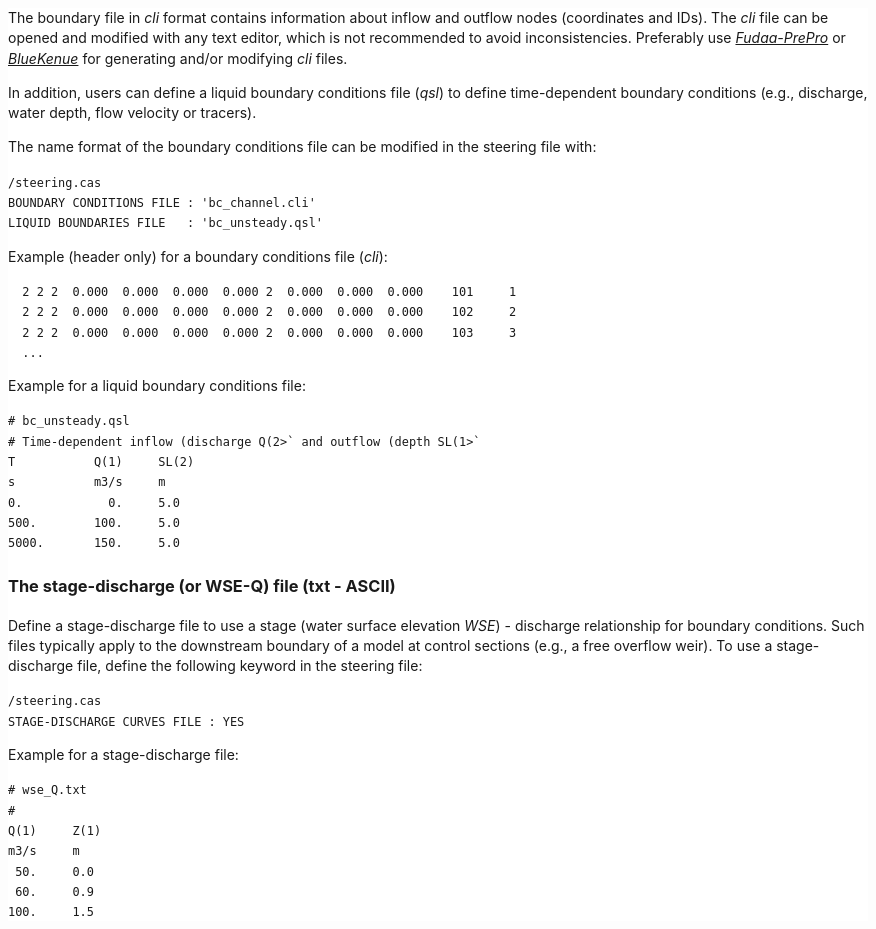 The boundary file in *cli* format contains information about inflow and outflow nodes (coordinates and IDs). The *cli* file can be opened and modified with any text editor, which is not recommended to avoid inconsistencies. Preferably use [*Fudaa-PrePro*](../get-started/telemac.html#fudaa) or [*BlueKenue*](../get-started/telemac.html#bluekenue) for generating and/or modifying *cli* files.

In addition, users can define a liquid boundary conditions file (*qsl*) to define time-dependent boundary conditions (e.g., discharge, water depth, flow velocity or tracers). 

The name format of the boundary conditions file can be modified in the steering file with:

```
/steering.cas
BOUNDARY CONDITIONS FILE : 'bc_channel.cli'
LIQUID BOUNDARIES FILE   : 'bc_unsteady.qsl'
```

Example (header only) for a boundary conditions file (*cli*):
```
  2 2 2  0.000  0.000  0.000  0.000 2  0.000  0.000  0.000    101     1
  2 2 2  0.000  0.000  0.000  0.000 2  0.000  0.000  0.000    102     2
  2 2 2  0.000  0.000  0.000  0.000 2  0.000  0.000  0.000    103     3
  ...
```

Example for a liquid boundary conditions file:
```
# bc_unsteady.qsl
# Time-dependent inflow (discharge Q(2>` and outflow (depth SL(1>`
T           Q(1)     SL(2)
s           m3/s     m
0.            0.     5.0
500.        100.     5.0
5000.       150.     5.0
```

### The stage-discharge (or WSE-Q) file (txt - ASCII)

Define a stage-discharge file to use a stage (water surface elevation *WSE*) - discharge relationship for boundary conditions. Such files typically apply to the downstream boundary of a model at control sections (e.g., a free overflow weir). To use a stage-discharge file, define the following keyword in the steering file:

```
/steering.cas
STAGE-DISCHARGE CURVES FILE : YES
```

Example for a stage-discharge file:
```
# wse_Q.txt
# 
Q(1)     Z(1)
m3/s     m
 50.     0.0
 60.     0.9
100.     1.5
```
